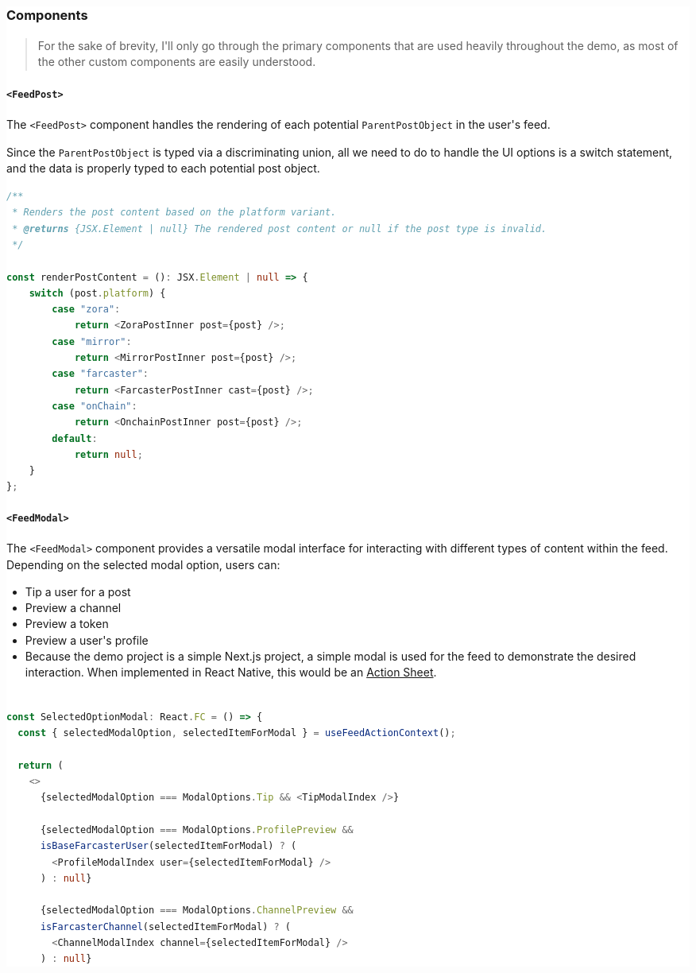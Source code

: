### Components

> For the sake of brevity, I'll only go through the primary components that are used heavily throughout the demo, as most of the other custom components are easily understood.

#### `<FeedPost>`

The `<FeedPost>` component handles the rendering of each potential `ParentPostObject` in the user's feed.

Since the `ParentPostObject` is typed via a discriminating union, all we need to do to handle the UI options is a switch statement, and the data is properly typed to each potential post object.

```typescript
/**
 * Renders the post content based on the platform variant.
 * @returns {JSX.Element | null} The rendered post content or null if the post type is invalid.
 */

const renderPostContent = (): JSX.Element | null => {
	switch (post.platform) {
		case "zora":
			return <ZoraPostInner post={post} />;
		case "mirror":
			return <MirrorPostInner post={post} />;
		case "farcaster":
			return <FarcasterPostInner cast={post} />;
		case "onChain":
			return <OnchainPostInner post={post} />;
		default:
			return null;
	}
};
```

#### `<FeedModal>`

The `<FeedModal>` component provides a versatile modal interface for interacting with different types of content within the feed. Depending on the selected modal option, users can:

- Tip a user for a post
- Preview a channel
- Preview a token
- Preview a user's profile
- Because the demo project is a simple Next.js project, a simple modal is used for the feed to demonstrate the desired interaction. When implemented in React Native, this would be an [Action Sheet](https://reactnative.dev/docs/actionsheetios).

```typescript

const SelectedOptionModal: React.FC = () => {
  const { selectedModalOption, selectedItemForModal } = useFeedActionContext();

  return (
    <>
      {selectedModalOption === ModalOptions.Tip && <TipModalIndex />}

      {selectedModalOption === ModalOptions.ProfilePreview &&
      isBaseFarcasterUser(selectedItemForModal) ? (
        <ProfileModalIndex user={selectedItemForModal} />
      ) : null}

      {selectedModalOption === ModalOptions.ChannelPreview &&
      isFarcasterChannel(selectedItemForModal) ? (
        <ChannelModalIndex channel={selectedItemForModal} />
      ) : null}

```